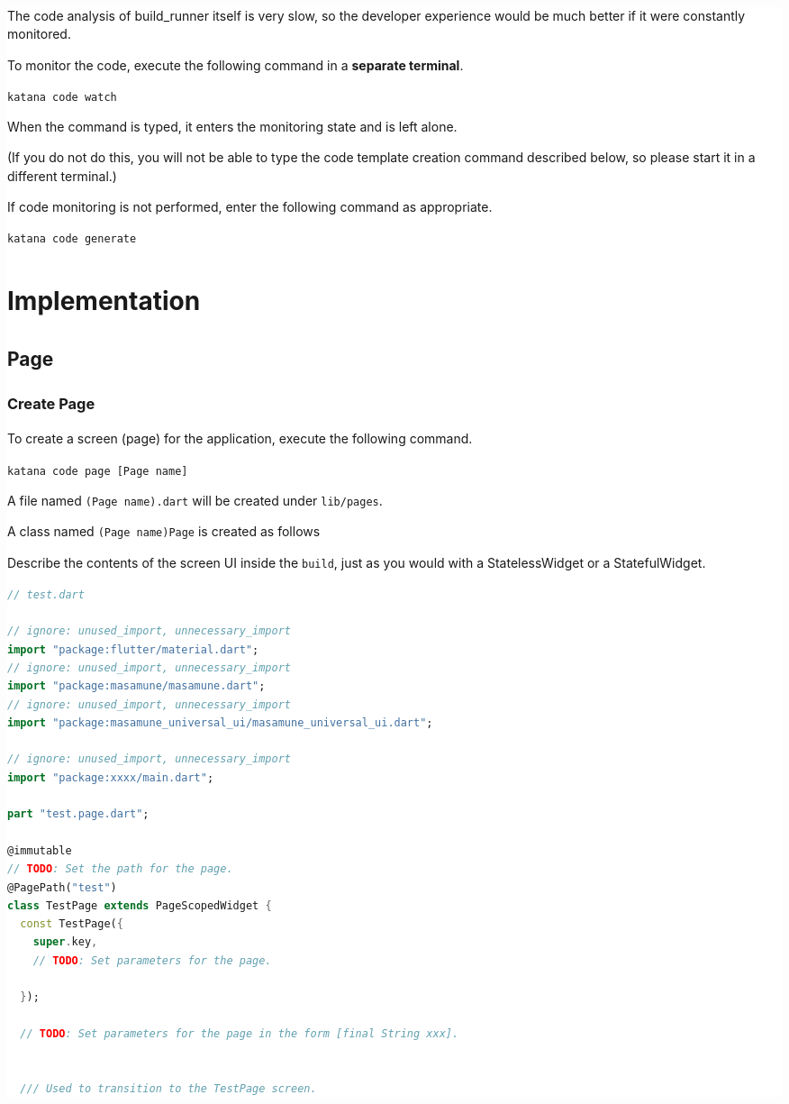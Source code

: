 The code analysis of build_runner itself is very slow, so the developer experience would be much better if it were constantly monitored.

To monitor the code, execute the following command in a **separate terminal**.

```bash
katana code watch
```

When the command is typed, it enters the monitoring state and is left alone.

(If you do not do this, you will not be able to type the code template creation command described below, so please start it in a different terminal.)

If code monitoring is not performed, enter the following command as appropriate.

```bash
katana code generate
```

# Implementation

## Page

### Create Page

To create a screen (page) for the application, execute the following command.

```bash
katana code page [Page name]
```

A file named `(Page name).dart` will be created under `lib/pages`.

A class named `(Page name)Page` is created as follows

Describe the contents of the screen UI inside the `build`, just as you would with a StatelessWidget or a StatefulWidget.

```dart
// test.dart

// ignore: unused_import, unnecessary_import
import "package:flutter/material.dart";
// ignore: unused_import, unnecessary_import
import "package:masamune/masamune.dart";
// ignore: unused_import, unnecessary_import
import "package:masamune_universal_ui/masamune_universal_ui.dart";

// ignore: unused_import, unnecessary_import
import "package:xxxx/main.dart";

part "test.page.dart";

@immutable
// TODO: Set the path for the page.
@PagePath("test")
class TestPage extends PageScopedWidget {
  const TestPage({
    super.key,
    // TODO: Set parameters for the page.
    
  });

  // TODO: Set parameters for the page in the form [final String xxx].
  

  /// Used to transition to the TestPage screen.
```